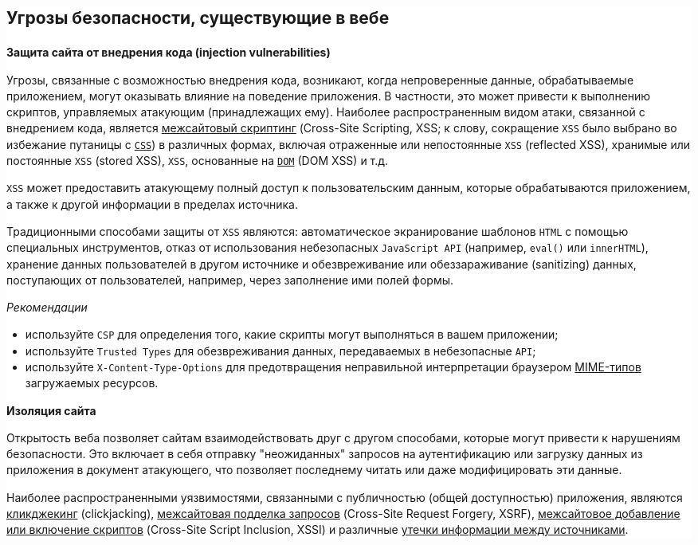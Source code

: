 ## Угрозы безопасности, существующие в вебе

**Защита сайта от внедрения кода (injection vulnerabilities)**

Угрозы, связанные с возможностью внедрения кода, возникают, когда непроверенные данные, обрабатываемые приложением, могут оказывать влияние на поведение приложения. В частности, это может привести к выполнению скриптов, управляемых атакующим (принадлежащих ему). Наиболее распространенным видом атаки, связанной с внедрением кода, является <a href="https://ru.wikipedia.org/wiki/%D0%9C%D0%B5%D0%B6%D1%81%D0%B0%D0%B9%D1%82%D0%BE%D0%B2%D1%8B%D0%B9_%D1%81%D0%BA%D1%80%D0%B8%D0%BF%D1%82%D0%B8%D0%BD%D0%B3">межсайтовый скриптинг</a> (Cross-Site Scripting, XSS; к слову, сокращение `XSS` было выбрано во избежание путаницы с <a href="https://ru.wikipedia.org/wiki/CSS">`CSS`</a>) в различных формах, включая отраженные или непостоянные `XSS` (reflected XSS), хранимые или постоянные `XSS` (stored XSS), `XSS`, основанные на <a href="https://ru.wikipedia.org/wiki/Document_Object_Model">`DOM`</a> (DOM XSS) и т.д.

`XSS` может предоставить атакующему полный доступ к пользовательским данным, которые обрабатываются приложением, а также к другой информации в пределах источника.

Традиционными способами защиты от `XSS` являются: автоматическое экранирование шаблонов `HTML` с помощью специальных инструментов, отказ от использования небезопасных `JavaScript API` (например, `eval()` или `innerHTML`), хранение данных пользователей в другом источнике и обезвреживание или обеззараживание (sanitizing) данных, поступающих от пользователей, например, через заполнение ими полей формы.

_Рекомендации_

- используйте `CSP` для определения того, какие скрипты могут выполняться в вашем приложении;
- используйте `Trusted Types` для обезвреживания данных, передаваемых в небезопасные `API`;
- используйте `X-Content-Type-Options` для предотвращения неправильной интерпретации браузером <a href="https://ru.wikipedia.org/wiki/%D0%A1%D0%BF%D0%B8%D1%81%D0%BE%D0%BA_MIME-%D1%82%D0%B8%D0%BF%D0%BE%D0%B2">MIME-типов</a> загружаемых ресурсов.

**Изоляция сайта**

Открытость веба позволяет сайтам взаимодействовать друг с другом способами, которые могут привести к нарушениям безопасности. Это включает в себя отправку "неожиданных" запросов на аутентификацию или загрузку данных из приложения в документ атакующего, что позволяет последнему читать или даже модифицировать эти данные.

Наиболее распространенными уязвимостями, связанными с публичностью (общей доступностью) приложения, являются <a href="https://ru.wikipedia.org/wiki/%D0%9A%D0%BB%D0%B8%D0%BA%D0%B4%D0%B6%D0%B5%D0%BA%D0%B8%D0%BD%D0%B3">кликджекинг</a> (clickjacking), <a href="https://ru.wikipedia.org/wiki/%D0%9C%D0%B5%D0%B6%D1%81%D0%B0%D0%B9%D1%82%D0%BE%D0%B2%D0%B0%D1%8F_%D0%BF%D0%BE%D0%B4%D0%B4%D0%B5%D0%BB%D0%BA%D0%B0_%D0%B7%D0%B0%D0%BF%D1%80%D0%BE%D1%81%D0%B0#:~:text=cross%2Dsite%20request%20forgery%20%E2%80%94%20%C2%AB,%D1%81%D0%B0%D0%B9%D1%82%D0%BE%D0%B2%2C%20%D0%B8%D1%81%D0%BF%D0%BE%D0%BB%D1%8C%D0%B7%D1%83%D1%8E%D1%89%D0%B8%D0%B9%20%D0%BD%D0%B5%D0%B4%D0%BE%D1%81%D1%82%D0%B0%D1%82%D0%BA%D0%B8%20%D0%BF%D1%80%D0%BE%D1%82%D0%BE%D0%BA%D0%BE%D0%BB%D0%B0%20HTTP.&text=%D0%A2%D0%B0%D0%BA%D0%B6%D0%B5%20%D1%81%20%D0%BF%D0%BE%D0%BC%D0%BE%D1%89%D1%8C%D1%8E%20CSRF%20%D0%B2%D0%BE%D0%B7%D0%BC%D0%BE%D0%B6%D0%BD%D0%B0,XSS%2C%20%D0%BE%D0%B1%D0%BD%D0%B0%D1%80%D1%83%D0%B6%D0%B5%D0%BD%D0%BD%D1%8B%D1%85%20%D0%BD%D0%B0%20%D0%B4%D1%80%D1%83%D0%B3%D0%BE%D0%BC%20%D1%81%D0%B5%D1%80%D0%B2%D0%B5%D1%80%D0%B5.">межсайтовая подделка запросов</a> (Cross-Site Request Forgery, XSRF), <a href="https://www.scip.ch/en/?labs.20160414">межсайтовое добавление или включение скриптов</a> (Cross-Site Script Inclusion, XSSI) и различные <a href="https://xsleaks.dev/">утечки информации между источниками</a>.
